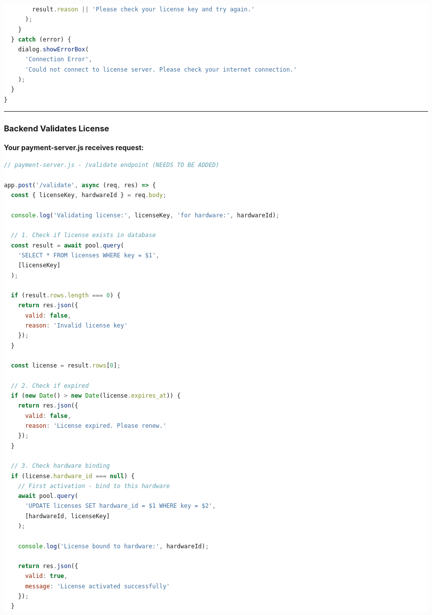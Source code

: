 ```javascript
        result.reason || 'Please check your license key and try again.'
      );
    }
  } catch (error) {
    dialog.showErrorBox(
      'Connection Error',
      'Could not connect to license server. Please check your internet connection.'
    );
  }
}
```

---

### Backend Validates License

**Your payment-server.js receives request:**

```javascript
// payment-server.js - /validate endpoint (NEEDS TO BE ADDED)

app.post('/validate', async (req, res) => {
  const { licenseKey, hardwareId } = req.body;

  console.log('Validating license:', licenseKey, 'for hardware:', hardwareId);

  // 1. Check if license exists in database
  const result = await pool.query(
    'SELECT * FROM licenses WHERE key = $1',
    [licenseKey]
  );

  if (result.rows.length === 0) {
    return res.json({
      valid: false,
      reason: 'Invalid license key'
    });
  }

  const license = result.rows[0];

  // 2. Check if expired
  if (new Date() > new Date(license.expires_at)) {
    return res.json({
      valid: false,
      reason: 'License expired. Please renew.'
    });
  }

  // 3. Check hardware binding
  if (license.hardware_id === null) {
    // First activation - bind to this hardware
    await pool.query(
      'UPDATE licenses SET hardware_id = $1 WHERE key = $2',
      [hardwareId, licenseKey]
    );

    console.log('License bound to hardware:', hardwareId);

    return res.json({
      valid: true,
      message: 'License activated successfully'
    });
  }
```